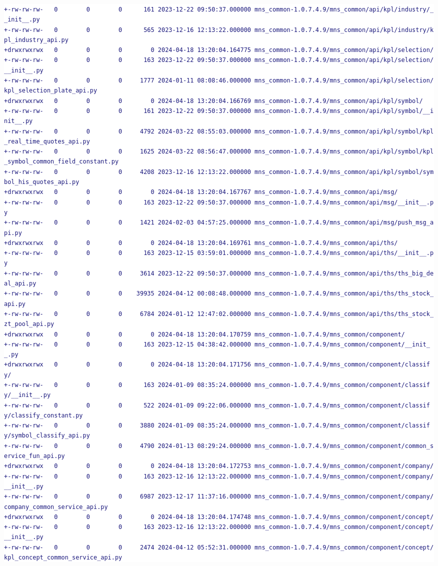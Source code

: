 ```diff
+-rw-rw-rw-   0        0        0      161 2023-12-22 09:50:37.000000 mns_common-1.0.7.4.9/mns_common/api/kpl/industry/__init__.py
+-rw-rw-rw-   0        0        0      565 2023-12-16 12:13:22.000000 mns_common-1.0.7.4.9/mns_common/api/kpl/industry/kpl_industry_api.py
+drwxrwxrwx   0        0        0        0 2024-04-18 13:20:04.164775 mns_common-1.0.7.4.9/mns_common/api/kpl/selection/
+-rw-rw-rw-   0        0        0      163 2023-12-22 09:50:37.000000 mns_common-1.0.7.4.9/mns_common/api/kpl/selection/__init__.py
+-rw-rw-rw-   0        0        0     1777 2024-01-11 08:08:46.000000 mns_common-1.0.7.4.9/mns_common/api/kpl/selection/kpl_selection_plate_api.py
+drwxrwxrwx   0        0        0        0 2024-04-18 13:20:04.166769 mns_common-1.0.7.4.9/mns_common/api/kpl/symbol/
+-rw-rw-rw-   0        0        0      161 2023-12-22 09:50:37.000000 mns_common-1.0.7.4.9/mns_common/api/kpl/symbol/__init__.py
+-rw-rw-rw-   0        0        0     4792 2024-03-22 08:55:03.000000 mns_common-1.0.7.4.9/mns_common/api/kpl/symbol/kpl_real_time_quotes_api.py
+-rw-rw-rw-   0        0        0     1625 2024-03-22 08:56:47.000000 mns_common-1.0.7.4.9/mns_common/api/kpl/symbol/kpl_symbol_common_field_constant.py
+-rw-rw-rw-   0        0        0     4208 2023-12-16 12:13:22.000000 mns_common-1.0.7.4.9/mns_common/api/kpl/symbol/symbol_his_quotes_api.py
+drwxrwxrwx   0        0        0        0 2024-04-18 13:20:04.167767 mns_common-1.0.7.4.9/mns_common/api/msg/
+-rw-rw-rw-   0        0        0      163 2023-12-22 09:50:37.000000 mns_common-1.0.7.4.9/mns_common/api/msg/__init__.py
+-rw-rw-rw-   0        0        0     1421 2024-02-03 04:57:25.000000 mns_common-1.0.7.4.9/mns_common/api/msg/push_msg_api.py
+drwxrwxrwx   0        0        0        0 2024-04-18 13:20:04.169761 mns_common-1.0.7.4.9/mns_common/api/ths/
+-rw-rw-rw-   0        0        0      163 2023-12-15 03:59:01.000000 mns_common-1.0.7.4.9/mns_common/api/ths/__init__.py
+-rw-rw-rw-   0        0        0     3614 2023-12-22 09:50:37.000000 mns_common-1.0.7.4.9/mns_common/api/ths/ths_big_deal_api.py
+-rw-rw-rw-   0        0        0    39935 2024-04-12 00:08:48.000000 mns_common-1.0.7.4.9/mns_common/api/ths/ths_stock_api.py
+-rw-rw-rw-   0        0        0     6784 2024-01-12 12:47:02.000000 mns_common-1.0.7.4.9/mns_common/api/ths/ths_stock_zt_pool_api.py
+drwxrwxrwx   0        0        0        0 2024-04-18 13:20:04.170759 mns_common-1.0.7.4.9/mns_common/component/
+-rw-rw-rw-   0        0        0      163 2023-12-15 04:38:42.000000 mns_common-1.0.7.4.9/mns_common/component/__init__.py
+drwxrwxrwx   0        0        0        0 2024-04-18 13:20:04.171756 mns_common-1.0.7.4.9/mns_common/component/classify/
+-rw-rw-rw-   0        0        0      163 2024-01-09 08:35:24.000000 mns_common-1.0.7.4.9/mns_common/component/classify/__init__.py
+-rw-rw-rw-   0        0        0      522 2024-01-09 09:22:06.000000 mns_common-1.0.7.4.9/mns_common/component/classify/classify_constant.py
+-rw-rw-rw-   0        0        0     3880 2024-01-09 08:35:24.000000 mns_common-1.0.7.4.9/mns_common/component/classify/symbol_classify_api.py
+-rw-rw-rw-   0        0        0     4790 2024-01-13 08:29:24.000000 mns_common-1.0.7.4.9/mns_common/component/common_service_fun_api.py
+drwxrwxrwx   0        0        0        0 2024-04-18 13:20:04.172753 mns_common-1.0.7.4.9/mns_common/component/company/
+-rw-rw-rw-   0        0        0      163 2023-12-16 12:13:22.000000 mns_common-1.0.7.4.9/mns_common/component/company/__init__.py
+-rw-rw-rw-   0        0        0     6987 2023-12-17 11:37:16.000000 mns_common-1.0.7.4.9/mns_common/component/company/company_common_service_api.py
+drwxrwxrwx   0        0        0        0 2024-04-18 13:20:04.174748 mns_common-1.0.7.4.9/mns_common/component/concept/
+-rw-rw-rw-   0        0        0      163 2023-12-16 12:13:22.000000 mns_common-1.0.7.4.9/mns_common/component/concept/__init__.py
+-rw-rw-rw-   0        0        0     2474 2024-04-12 05:52:31.000000 mns_common-1.0.7.4.9/mns_common/component/concept/kpl_concept_common_service_api.py
```